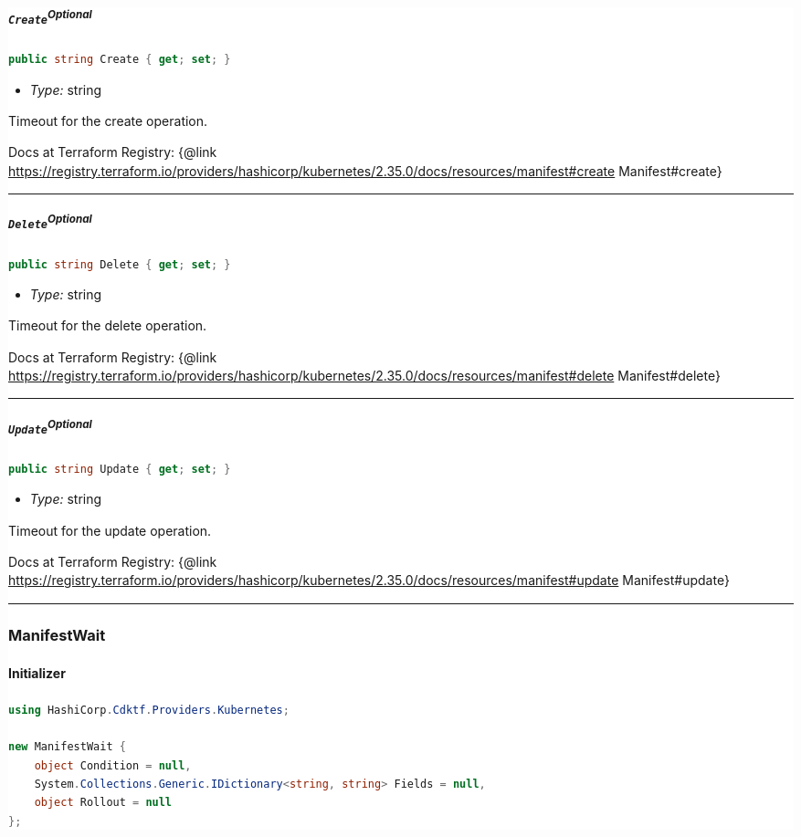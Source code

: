 
##### `Create`<sup>Optional</sup> <a name="Create" id="@cdktf/provider-kubernetes.manifest.ManifestTimeouts.property.create"></a>

```csharp
public string Create { get; set; }
```

- *Type:* string

Timeout for the create operation.

Docs at Terraform Registry: {@link https://registry.terraform.io/providers/hashicorp/kubernetes/2.35.0/docs/resources/manifest#create Manifest#create}

---

##### `Delete`<sup>Optional</sup> <a name="Delete" id="@cdktf/provider-kubernetes.manifest.ManifestTimeouts.property.delete"></a>

```csharp
public string Delete { get; set; }
```

- *Type:* string

Timeout for the delete operation.

Docs at Terraform Registry: {@link https://registry.terraform.io/providers/hashicorp/kubernetes/2.35.0/docs/resources/manifest#delete Manifest#delete}

---

##### `Update`<sup>Optional</sup> <a name="Update" id="@cdktf/provider-kubernetes.manifest.ManifestTimeouts.property.update"></a>

```csharp
public string Update { get; set; }
```

- *Type:* string

Timeout for the update operation.

Docs at Terraform Registry: {@link https://registry.terraform.io/providers/hashicorp/kubernetes/2.35.0/docs/resources/manifest#update Manifest#update}

---

### ManifestWait <a name="ManifestWait" id="@cdktf/provider-kubernetes.manifest.ManifestWait"></a>

#### Initializer <a name="Initializer" id="@cdktf/provider-kubernetes.manifest.ManifestWait.Initializer"></a>

```csharp
using HashiCorp.Cdktf.Providers.Kubernetes;

new ManifestWait {
    object Condition = null,
    System.Collections.Generic.IDictionary<string, string> Fields = null,
    object Rollout = null
};
```
